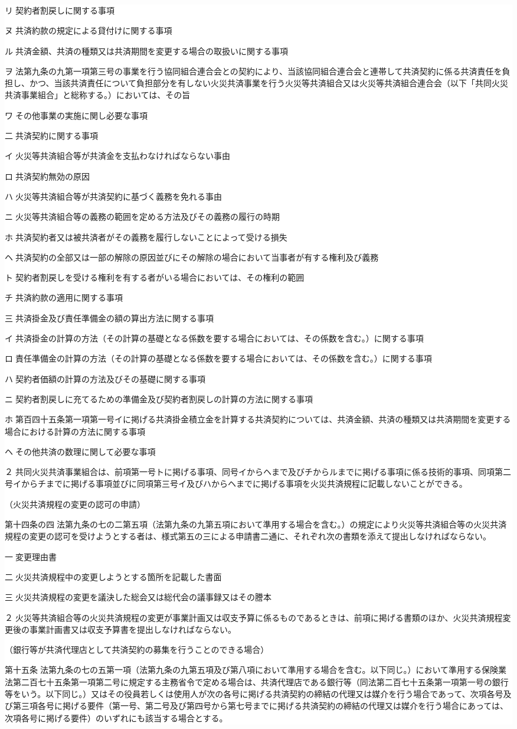 リ 契約者割戻しに関する事項

ヌ 共済約款の規定による貸付けに関する事項

ル 共済金額、共済の種類又は共済期間を変更する場合の取扱いに関する事項

ヲ 法第九条の九第一項第三号の事業を行う協同組合連合会との契約により、当該協同組合連合会と連帯して共済契約に係る共済責任を負担し、かつ、当該共済責任について負担部分を有しない火災共済事業を行う火災等共済組合又は火災等共済組合連合会（以下「共同火災共済事業組合」と総称する。）においては、その旨

ワ その他事業の実施に関し必要な事項

二 共済契約に関する事項

イ 火災等共済組合等が共済金を支払わなければならない事由

ロ 共済契約無効の原因

ハ 火災等共済組合等が共済契約に基づく義務を免れる事由

ニ 火災等共済組合等の義務の範囲を定める方法及びその義務の履行の時期

ホ 共済契約者又は被共済者がその義務を履行しないことによって受ける損失

ヘ 共済契約の全部又は一部の解除の原因並びにその解除の場合において当事者が有する権利及び義務

ト 契約者割戻しを受ける権利を有する者がいる場合においては、その権利の範囲

チ 共済約款の適用に関する事項

三 共済掛金及び責任準備金の額の算出方法に関する事項

イ 共済掛金の計算の方法（その計算の基礎となる係数を要する場合においては、その係数を含む。）に関する事項

ロ 責任準備金の計算の方法（その計算の基礎となる係数を要する場合においては、その係数を含む。）に関する事項

ハ 契約者価額の計算の方法及びその基礎に関する事項

ニ 契約者割戻しに充てるための準備金及び契約者割戻しの計算の方法に関する事項

ホ 第百四十五条第一項第一号イに掲げる共済掛金積立金を計算する共済契約については、共済金額、共済の種類又は共済期間を変更する場合における計算の方法に関する事項

ヘ その他共済の数理に関して必要な事項

２ 共同火災共済事業組合は、前項第一号トに掲げる事項、同号イからヘまで及びチからルまでに掲げる事項に係る技術的事項、同項第二号イからチまでに掲げる事項並びに同項第三号イ及びハからヘまでに掲げる事項を火災共済規程に記載しないことができる。

（火災共済規程の変更の認可の申請）

第十四条の四 法第九条の七の二第五項（法第九条の九第五項において準用する場合を含む。）の規定により火災等共済組合等の火災共済規程の変更の認可を受けようとする者は、様式第五の三による申請書二通に、それぞれ次の書類を添えて提出しなければならない。

一 変更理由書

二 火災共済規程中の変更しようとする箇所を記載した書面

三 火災共済規程の変更を議決した総会又は総代会の議事録又はその謄本

２ 火災等共済組合等の火災共済規程の変更が事業計画又は収支予算に係るものであるときは、前項に掲げる書類のほか、火災共済規程変更後の事業計画書又は収支予算書を提出しなければならない。

（銀行等が共済代理店として共済契約の募集を行うことのできる場合）

第十五条 法第九条の七の五第一項（法第九条の九第五項及び第八項において準用する場合を含む。以下同じ。）において準用する保険業法第二百七十五条第一項第二号に規定する主務省令で定める場合は、共済代理店である銀行等（同法第二百七十五条第一項第一号の銀行等をいう。以下同じ。）又はその役員若しくは使用人が次の各号に掲げる共済契約の締結の代理又は媒介を行う場合であって、次項各号及び第三項各号に掲げる要件（第一号、第二号及び第四号から第七号までに掲げる共済契約の締結の代理又は媒介を行う場合にあっては、次項各号に掲げる要件）のいずれにも該当する場合とする。
